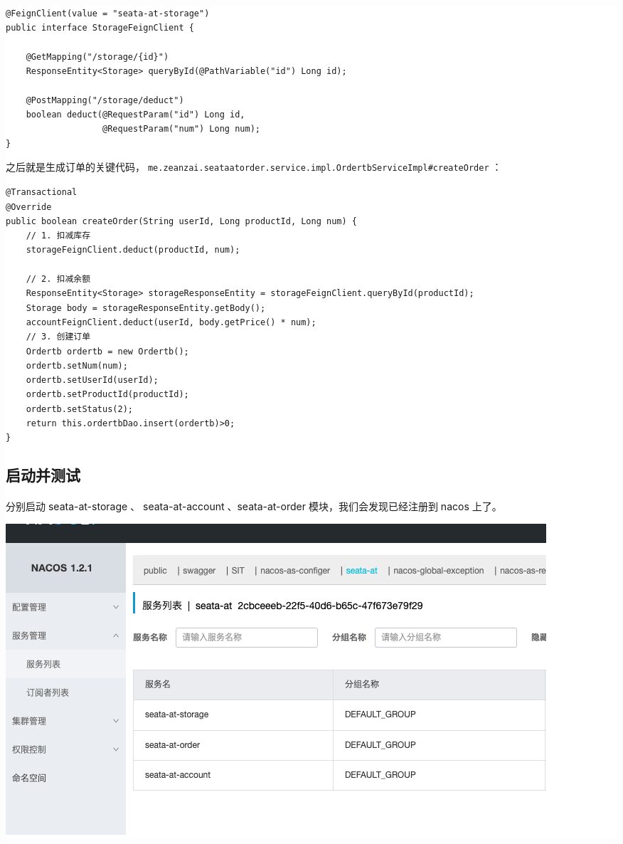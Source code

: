 ```
@FeignClient(value = "seata-at-storage")
public interface StorageFeignClient {

    @GetMapping("/storage/{id}")
    ResponseEntity<Storage> queryById(@PathVariable("id") Long id);

    @PostMapping("/storage/deduct")
    boolean deduct(@RequestParam("id") Long id,
                   @RequestParam("num") Long num);
}

```

之后就是生成订单的关键代码， `me.zeanzai.seataatorder.service.impl.OrdertbServiceImpl#createOrder` ：

```
@Transactional
@Override
public boolean createOrder(String userId, Long productId, Long num) {
    // 1. 扣减库存
    storageFeignClient.deduct(productId, num);

    // 2. 扣减余额
    ResponseEntity<Storage> storageResponseEntity = storageFeignClient.queryById(productId);
    Storage body = storageResponseEntity.getBody();
    accountFeignClient.deduct(userId, body.getPrice() * num);
    // 3. 创建订单
    Ordertb ordertb = new Ordertb();
    ordertb.setNum(num);
    ordertb.setUserId(userId);
    ordertb.setProductId(productId);
    ordertb.setStatus(2);
    return this.ordertbDao.insert(ordertb)>0;
}
```

## 启动并测试

分别启动 seata-at-storage 、 seata-at-account 、seata-at-order 模块，我们会发现已经注册到 nacos 上了。

![](./transaction/image/2023-10-24-18-12-17.png)

